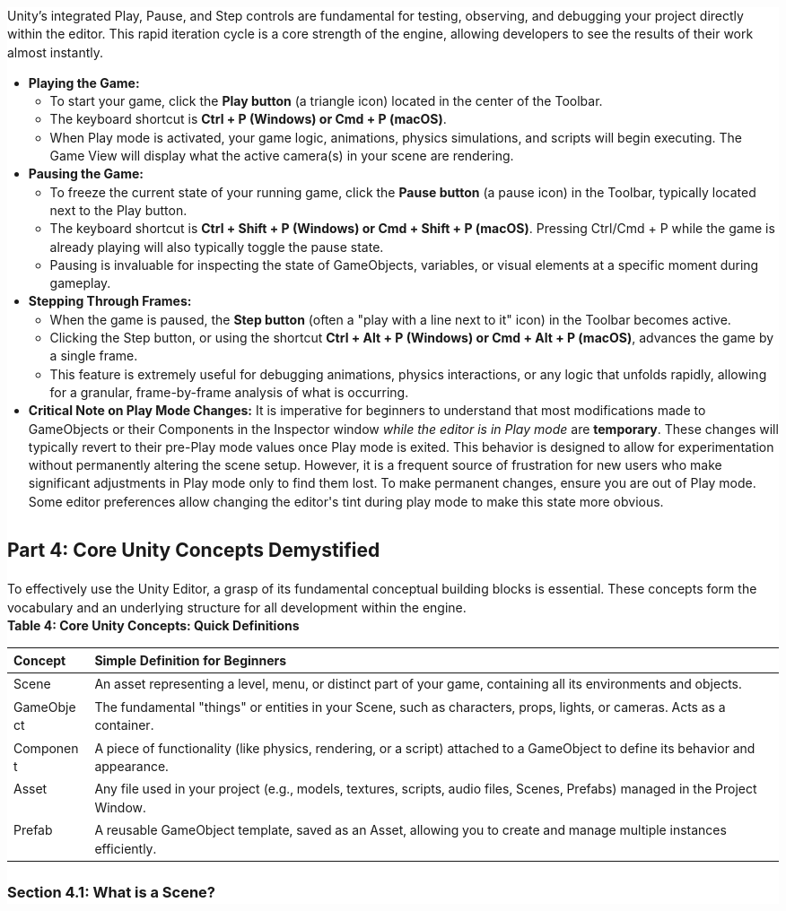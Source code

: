 Unity’s integrated Play, Pause, and Step controls are fundamental for testing, observing, and debugging your project directly within the editor. This rapid iteration cycle is a core strength of the engine, allowing developers to see the results of their work almost instantly.

* **Playing the Game:**  
  * To start your game, click the **Play button** (a triangle icon) located in the center of the Toolbar.  
  * The keyboard shortcut is **Ctrl \+ P (Windows) or Cmd \+ P (macOS)**.  
  * When Play mode is activated, your game logic, animations, physics simulations, and scripts will begin executing. The Game View will display what the active camera(s) in your scene are rendering.  
* **Pausing the Game:**  
  * To freeze the current state of your running game, click the **Pause button** (a pause icon) in the Toolbar, typically located next to the Play button.  
  * The keyboard shortcut is **Ctrl \+ Shift \+ P (Windows) or Cmd \+ Shift \+ P (macOS)**. Pressing Ctrl/Cmd \+ P while the game is already playing will also typically toggle the pause state.  
  * Pausing is invaluable for inspecting the state of GameObjects, variables, or visual elements at a specific moment during gameplay.  
* **Stepping Through Frames:**  
  * When the game is paused, the **Step button** (often a "play with a line next to it" icon) in the Toolbar becomes active.  
  * Clicking the Step button, or using the shortcut **Ctrl \+ Alt \+ P (Windows) or Cmd \+ Alt \+ P (macOS)**, advances the game by a single frame.  
  * This feature is extremely useful for debugging animations, physics interactions, or any logic that unfolds rapidly, allowing for a granular, frame-by-frame analysis of what is occurring.  
* **Critical Note on Play Mode Changes:** It is imperative for beginners to understand that most modifications made to GameObjects or their Components in the Inspector window *while the editor is in Play mode* are **temporary**. These changes will typically revert to their pre-Play mode values once Play mode is exited. This behavior is designed to allow for experimentation without permanently altering the scene setup. However, it is a frequent source of frustration for new users who make significant adjustments in Play mode only to find them lost. To make permanent changes, ensure you are out of Play mode. Some editor preferences allow changing the editor's tint during play mode to make this state more obvious.

## **Part 4: Core Unity Concepts Demystified**

To effectively use the Unity Editor, a grasp of its fundamental conceptual building blocks is essential. These concepts form the vocabulary and an underlying structure for all development within the engine.  
**Table 4: Core Unity Concepts: Quick Definitions**

| Concept | Simple Definition for Beginners |
| :---- | :---- |
| Scene | An asset representing a level, menu, or distinct part of your game, containing all its environments and objects. |
| GameObject | The fundamental "things" or entities in your Scene, such as characters, props, lights, or cameras. Acts as a container. |
| Component | A piece of functionality (like physics, rendering, or a script) attached to a GameObject to define its behavior and appearance. |
| Asset | Any file used in your project (e.g., models, textures, scripts, audio files, Scenes, Prefabs) managed in the Project Window. |
| Prefab | A reusable GameObject template, saved as an Asset, allowing you to create and manage multiple instances efficiently. |

### **Section 4.1: What is a Scene?**
